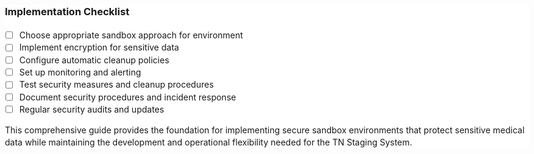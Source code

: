### Implementation Checklist
- [ ] Choose appropriate sandbox approach for environment
- [ ] Implement encryption for sensitive data
- [ ] Configure automatic cleanup policies
- [ ] Set up monitoring and alerting
- [ ] Test security measures and cleanup procedures
- [ ] Document security procedures and incident response
- [ ] Regular security audits and updates

This comprehensive guide provides the foundation for implementing secure sandbox environments that protect sensitive medical data while maintaining the development and operational flexibility needed for the TN Staging System.